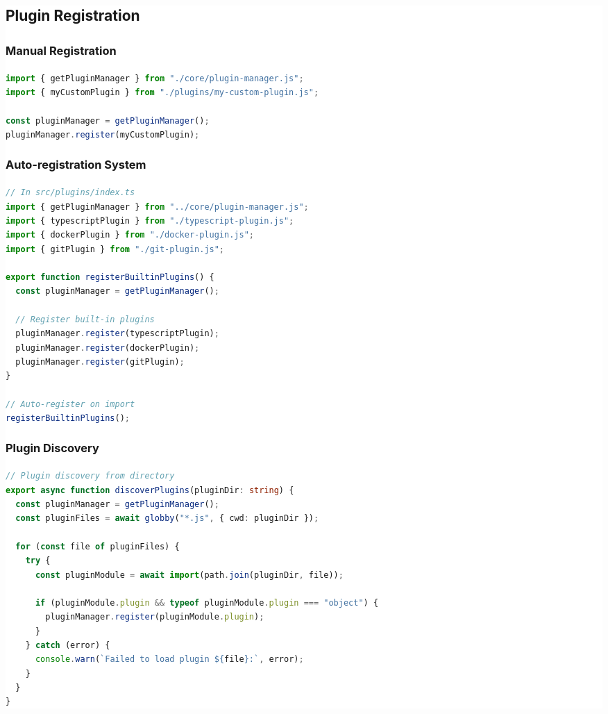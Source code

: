## Plugin Registration

### Manual Registration

```typescript
import { getPluginManager } from "./core/plugin-manager.js";
import { myCustomPlugin } from "./plugins/my-custom-plugin.js";

const pluginManager = getPluginManager();
pluginManager.register(myCustomPlugin);
```

### Auto-registration System

```typescript
// In src/plugins/index.ts
import { getPluginManager } from "../core/plugin-manager.js";
import { typescriptPlugin } from "./typescript-plugin.js";
import { dockerPlugin } from "./docker-plugin.js";
import { gitPlugin } from "./git-plugin.js";

export function registerBuiltinPlugins() {
  const pluginManager = getPluginManager();
  
  // Register built-in plugins
  pluginManager.register(typescriptPlugin);
  pluginManager.register(dockerPlugin);
  pluginManager.register(gitPlugin);
}

// Auto-register on import
registerBuiltinPlugins();
```

### Plugin Discovery

```typescript
// Plugin discovery from directory
export async function discoverPlugins(pluginDir: string) {
  const pluginManager = getPluginManager();
  const pluginFiles = await globby("*.js", { cwd: pluginDir });

  for (const file of pluginFiles) {
    try {
      const pluginModule = await import(path.join(pluginDir, file));
      
      if (pluginModule.plugin && typeof pluginModule.plugin === "object") {
        pluginManager.register(pluginModule.plugin);
      }
    } catch (error) {
      console.warn(`Failed to load plugin ${file}:`, error);
    }
  }
}
```
